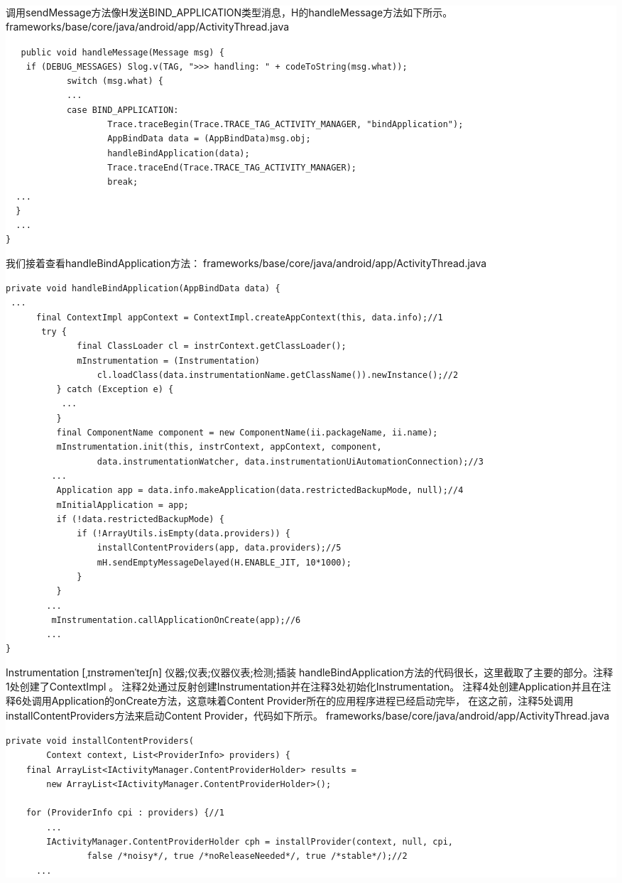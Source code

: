 调用sendMessage方法像H发送BIND_APPLICATION类型消息，H的handleMessage方法如下所示。
frameworks/base/core/java/android/app/ActivityThread.java
```
   public void handleMessage(Message msg) {
    if (DEBUG_MESSAGES) Slog.v(TAG, ">>> handling: " + codeToString(msg.what));
            switch (msg.what) {
            ...
            case BIND_APPLICATION:
                    Trace.traceBegin(Trace.TRACE_TAG_ACTIVITY_MANAGER, "bindApplication");
                    AppBindData data = (AppBindData)msg.obj;
                    handleBindApplication(data);
                    Trace.traceEnd(Trace.TRACE_TAG_ACTIVITY_MANAGER);
                    break;
  ...
  }
  ... 
}
```
我们接着查看handleBindApplication方法：
frameworks/base/core/java/android/app/ActivityThread.java
```
private void handleBindApplication(AppBindData data) {
 ...
      final ContextImpl appContext = ContextImpl.createAppContext(this, data.info);//1
       try {
              final ClassLoader cl = instrContext.getClassLoader();
              mInstrumentation = (Instrumentation)
                  cl.loadClass(data.instrumentationName.getClassName()).newInstance();//2
          } catch (Exception e) {
           ...
          }
          final ComponentName component = new ComponentName(ii.packageName, ii.name);
          mInstrumentation.init(this, instrContext, appContext, component,
                  data.instrumentationWatcher, data.instrumentationUiAutomationConnection);//3
         ...
          Application app = data.info.makeApplication(data.restrictedBackupMode, null);//4
          mInitialApplication = app;
          if (!data.restrictedBackupMode) {
              if (!ArrayUtils.isEmpty(data.providers)) {
                  installContentProviders(app, data.providers);//5
                  mH.sendEmptyMessageDelayed(H.ENABLE_JIT, 10*1000);
              }
          }
        ...
         mInstrumentation.callApplicationOnCreate(app);//6
        ... 
}
```
Instrumentation   [ˌɪnstrəmenˈteɪʃn]  仪器;仪表;仪器仪表;检测;插装
handleBindApplication方法的代码很长，这里截取了主要的部分。注释1处创建了ContextImpl 。
注释2处通过反射创建Instrumentation并在注释3处初始化Instrumentation。
注释4处创建Application并且在注释6处调用Application的onCreate方法，这意味着Content Provider所在的应用程序进程已经启动完毕，
在这之前，注释5处调用installContentProviders方法来启动Content Provider，代码如下所示。
frameworks/base/core/java/android/app/ActivityThread.java
```
private void installContentProviders(
        Context context, List<ProviderInfo> providers) {
    final ArrayList<IActivityManager.ContentProviderHolder> results =
        new ArrayList<IActivityManager.ContentProviderHolder>();

    for (ProviderInfo cpi : providers) {//1
        ...
        IActivityManager.ContentProviderHolder cph = installProvider(context, null, cpi,
                false /*noisy*/, true /*noReleaseNeeded*/, true /*stable*/);//2
      ...
```